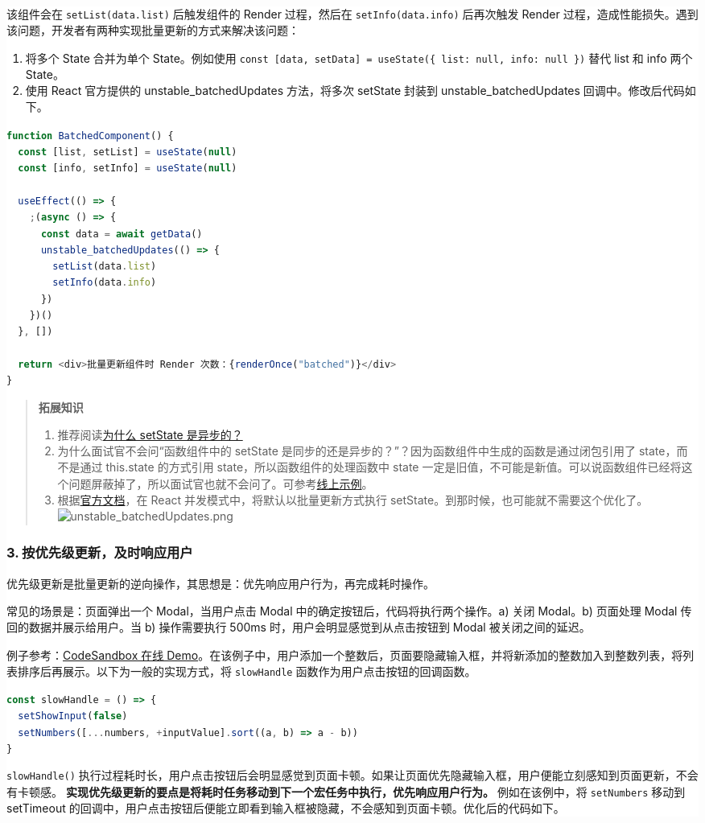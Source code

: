 该组件会在 `setList(data.list)` 后触发组件的 Render 过程，然后在 `setInfo(data.info)` 后再次触发 Render 过程，造成性能损失。遇到该问题，开发者有两种实现批量更新的方式来解决该问题：

1. 将多个 State 合并为单个 State。例如使用 `const [data, setData] = useState({ list: null, info: null })` 替代 list 和 info 两个 State。
2. 使用 React 官方提供的 unstable_batchedUpdates 方法，将多次 setState 封装到 unstable_batchedUpdates 回调中。修改后代码如下。

```javascript
function BatchedComponent() {
  const [list, setList] = useState(null)
  const [info, setInfo] = useState(null)

  useEffect(() => {
    ;(async () => {
      const data = await getData()
      unstable_batchedUpdates(() => {
        setList(data.list)
        setInfo(data.info)
      })
    })()
  }, [])

  return <div>批量更新组件时 Render 次数：{renderOnce("batched")}</div>
}
```

> **拓展知识**
>
> 1. 推荐阅读[为什么 setState 是异步的？](https://github.com/facebook/react/issues/11527#issuecomment-360199710)
> 2. 为什么面试官不会问“函数组件中的 setState 是同步的还是异步的？”？因为函数组件中生成的函数是通过闭包引用了 state，而不是通过 this.state 的方式引用 state，所以函数组件的处理函数中 state 一定是旧值，不可能是新值。可以说函数组件已经将这个问题屏蔽掉了，所以面试官也就不会问了。可参考[线上示例](https://codesandbox.io/s/setstate-tongbuhuanshiyibu-1bo16)。
> 3. 根据[官方文档](https://reactjs.org/docs/concurrent-mode-adoption.html#feature-comparison)，在 React 并发模式中，将默认以批量更新方式执行 setState。到那时候，也可能就不需要这个优化了。![unstable_batchedUpdates.png](https://tech-proxy.bytedance.net/tos/images/1616903785803_b441a6104b09829957dbbee9050d4480.png)

### 3. 按优先级更新，及时响应用户

优先级更新是批量更新的逆向操作，其思想是：优先响应用户行为，再完成耗时操作。

常见的场景是：页面弹出一个 Modal，当用户点击 Modal 中的确定按钮后，代码将执行两个操作。a) 关闭 Modal。b) 页面处理 Modal 传回的数据并展示给用户。当 b) 操作需要执行 500ms 时，用户会明显感觉到从点击按钮到 Modal 被关闭之间的延迟。

例子参考：[CodeSandbox 在线 Demo](https://codesandbox.io/s/youxianjigengxinlijixiangyingyonghucaozuo-eb740)。在该例子中，用户添加一个整数后，页面要隐藏输入框，并将新添加的整数加入到整数列表，将列表排序后再展示。以下为一般的实现方式，将 `slowHandle` 函数作为用户点击按钮的回调函数。

```javascript
const slowHandle = () => {
  setShowInput(false)
  setNumbers([...numbers, +inputValue].sort((a, b) => a - b))
}
```

`slowHandle()` 执行过程耗时长，用户点击按钮后会明显感觉到页面卡顿。如果让页面优先隐藏输入框，用户便能立刻感知到页面更新，不会有卡顿感。 **实现优先级更新的要点是将耗时任务移动到下一个宏任务中执行，优先响应用户行为。** 例如在该例中，将 `setNumbers` 移动到 setTimeout 的回调中，用户点击按钮后便能立即看到输入框被隐藏，不会感知到页面卡顿。优化后的代码如下。
